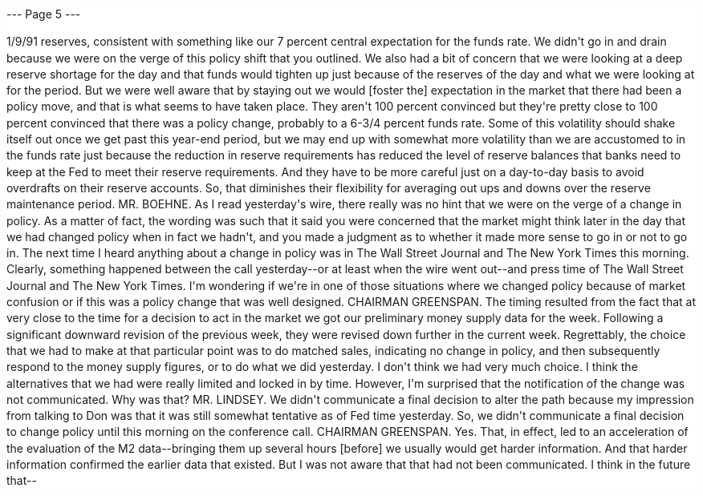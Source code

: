 --- Page 5 ---

1/9/91
reserves, consistent with something like our 7 percent central
expectation for the funds rate. We didn't go in and drain because we
were on the verge of this policy shift that you outlined. We also had
a bit of concern that we were looking at a deep reserve shortage for
the day and that funds would tighten up just because of the reserves
of the day and what we were looking at for the period. But we were
well aware that by staying out we would [foster the] expectation in
the market that there had been a policy move, and that is what seems
to have taken place. They aren't 100 percent convinced but they're
pretty close to 100 percent convinced that there was a policy change,
probably to a 6-3/4 percent funds rate. Some of this volatility
should shake itself out once we get past this year-end period, but we
may end up with somewhat more volatility than we are accustomed to in
the funds rate just because the reduction in reserve requirements has
reduced the level of reserve balances that banks need to keep at the
Fed to meet their reserve requirements. And they have to be more
careful just on a day-to-day basis to avoid overdrafts on their
reserve accounts. So, that diminishes their flexibility for averaging
out ups and downs over the reserve maintenance period.
MR. BOEHNE. As I read yesterday's wire, there really was no
hint that we were on the verge of a change in policy. As a matter of
fact, the wording was such that it said you were concerned that the
market might think later in the day that we had changed policy when in
fact we hadn't, and you made a judgment as to whether it made more
sense to go in or not to go in. The next time I heard anything about
a change in policy was in The Wall Street Journal and The New York
Times this morning. Clearly, something happened between the call
yesterday--or at least when the wire went out--and press time of The
Wall Street Journal and The New York Times. I'm wondering if we're
in one of those situations where we changed policy because of market
confusion or if this was a policy change that was well designed.
CHAIRMAN GREENSPAN. The timing resulted from the fact that
at very close to the time for a decision to act in the market we got
our preliminary money supply data for the week. Following a
significant downward revision of the previous week, they were revised
down further in the current week. Regrettably, the choice that we had
to make at that particular point was to do matched sales, indicating
no change in policy, and then subsequently respond to the money supply
figures, or to do what we did yesterday. I don't think we had very
much choice. I think the alternatives that we had were really limited
and locked in by time. However, I'm surprised that the notification
of the change was not communicated. Why was that?
MR. LINDSEY. We didn't communicate a final decision to alter
the path because my impression from talking to Don was that it was
still somewhat tentative as of Fed time yesterday. So, we didn't
communicate a final decision to change policy until this morning on
the conference call.
CHAIRMAN GREENSPAN. Yes. That, in effect, led to an
acceleration of the evaluation of the M2 data--bringing them up
several hours [before] we usually would get harder information. And
that harder information confirmed the earlier data that existed. But
I was not aware that that had not been communicated. I think in the
future that--
